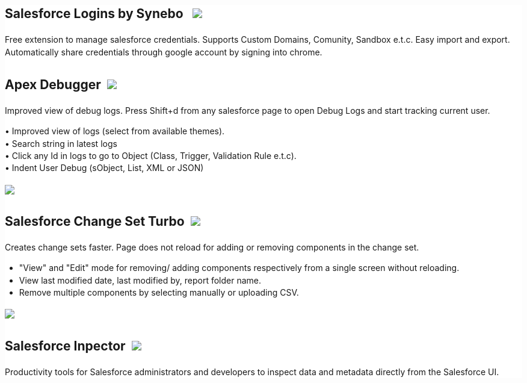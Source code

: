 ## Salesforce Logins by Synebo &nbsp;&nbsp;[<img src="https://raw.githubusercontent.com/alrra/browser-logos/master/src/chrome/chrome_24x24.png"  >](https://chrome.google.com/webstore/detail/salesforce-logins-by-syne/mhpbcjokcjoldhjcapkcmfkkkgepapgm?hl=en)

Free extension to manage salesforce credentials. Supports Custom Domains, Comunity, Sandbox e.t.c.
Easy import and export. Automatically share credentials through google account by signing into chrome.


## Apex Debugger&nbsp;&nbsp;[<img src="https://raw.githubusercontent.com/alrra/browser-logos/master/src/chrome/chrome_24x24.png"  >](https://chrome.google.com/webstore/detail/apex-debugger/mpckkbblhbfngaininanfjpdfjhbncjo)

Improved view of debug logs.
Press Shift+d from any salesforce page to open Debug Logs and start tracking current user.

• Improved view of logs (select from available themes).  
• Search string in latest logs   
• Click any Id in logs to go to Object (Class, Trigger, Validation Rule e.t.c).  
• Indent User Debug (sObject, List, XML or JSON)  

[<img src="https://raw.githubusercontent.com/motiko/awesome-browser-extensions-for-salesforce/apex_debugger/ApexDebugger.png" align="center" width="400">](https://chrome.google.com/webstore/detail/apex-debugger/mpckkbblhbfngaininanfjpdfjhbncjo)


## Salesforce Change Set Turbo&nbsp;&nbsp;[<img src="https://raw.githubusercontent.com/alrra/browser-logos/master/src/chrome/chrome_24x24.png"  >](https://chrome.google.com/webstore/detail/salesforce-change-set-tur/dlcjllapchpeedkecmhfnpfenpbglioo)

Creates change sets faster.
Page does not reload for adding or removing components in the change set.

* "View" and "Edit" mode for removing/ adding components respectively from a single screen without reloading.
* View last modified date, last modified by, report folder name.
* Remove multiple components by selecting manually or uploading CSV. 

[<img src="https://raw.githubusercontent.com/sandeepwalia/awesome-browser-extensions-for-salesforce/master/Change%20Set%20Turbo.jpg" align="center" width="400">](https://chrome.google.com/webstore/detail/salesforce-change-set-tur/dlcjllapchpeedkecmhfnpfenpbglioo)


## Salesforce Inpector&nbsp;&nbsp;[<img src="https://raw.githubusercontent.com/alrra/browser-logos/master/src/chrome/chrome_24x24.png"  >](https://chrome.google.com/webstore/detail/salesforce-inspector/aodjmnfhjibkcdimpodiifdjnnncaafh)

Productivity tools for Salesforce administrators and developers to inspect data and metadata directly from the Salesforce UI.
